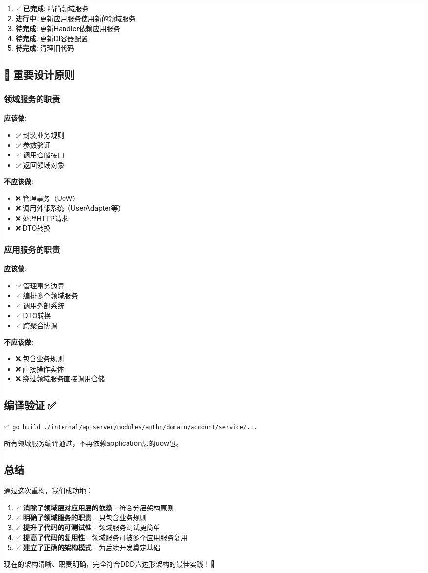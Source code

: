 1. ✅ **已完成**: 精简领域服务
2. **进行中**: 更新应用服务使用新的领域服务
3. **待完成**: 更新Handler依赖应用服务
4. **待完成**: 更新DI容器配置
5. **待完成**: 清理旧代码

## 📝 重要设计原则

### 领域服务的职责

**应该做**:
- ✅ 封装业务规则
- ✅ 参数验证
- ✅ 调用仓储接口
- ✅ 返回领域对象

**不应该做**:
- ❌ 管理事务（UoW）
- ❌ 调用外部系统（UserAdapter等）
- ❌ 处理HTTP请求
- ❌ DTO转换

### 应用服务的职责

**应该做**:
- ✅ 管理事务边界
- ✅ 编排多个领域服务
- ✅ 调用外部系统
- ✅ DTO转换
- ✅ 跨聚合协调

**不应该做**:
- ❌ 包含业务规则
- ❌ 直接操作实体
- ❌ 绕过领域服务直接调用仓储

## 编译验证 ✅

```bash
✅ go build ./internal/apiserver/modules/authn/domain/account/service/...
```

所有领域服务编译通过，不再依赖application层的uow包。

## 总结

通过这次重构，我们成功地：

1. ✅ **消除了领域层对应用层的依赖** - 符合分层架构原则
2. ✅ **明确了领域服务的职责** - 只包含业务规则
3. ✅ **提升了代码的可测试性** - 领域服务测试更简单
4. ✅ **提高了代码的复用性** - 领域服务可被多个应用服务复用
5. ✅ **建立了正确的架构模式** - 为后续开发奠定基础

现在的架构清晰、职责明确，完全符合DDD六边形架构的最佳实践！🎉
